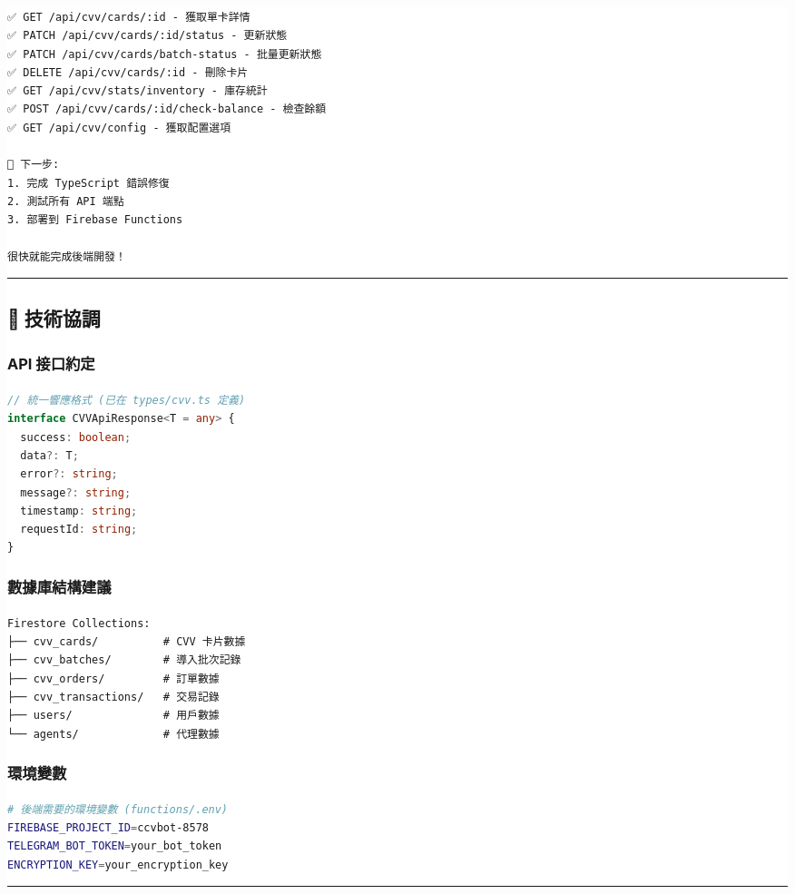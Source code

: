 ```
✅ GET /api/cvv/cards/:id - 獲取單卡詳情
✅ PATCH /api/cvv/cards/:id/status - 更新狀態
✅ PATCH /api/cvv/cards/batch-status - 批量更新狀態
✅ DELETE /api/cvv/cards/:id - 刪除卡片
✅ GET /api/cvv/stats/inventory - 庫存統計
✅ POST /api/cvv/cards/:id/check-balance - 檢查餘額
✅ GET /api/cvv/config - 獲取配置選項

🎯 下一步:
1. 完成 TypeScript 錯誤修復
2. 測試所有 API 端點
3. 部署到 Firebase Functions

很快就能完成後端開發！
```

---

## 🔧 **技術協調**

### **API 接口約定**
```typescript
// 統一響應格式 (已在 types/cvv.ts 定義)
interface CVVApiResponse<T = any> {
  success: boolean;
  data?: T;
  error?: string;
  message?: string;
  timestamp: string;
  requestId: string;
}
```

### **數據庫結構建議**
```
Firestore Collections:
├── cvv_cards/          # CVV 卡片數據
├── cvv_batches/        # 導入批次記錄
├── cvv_orders/         # 訂單數據
├── cvv_transactions/   # 交易記錄
├── users/              # 用戶數據
└── agents/             # 代理數據
```

### **環境變數**
```bash
# 後端需要的環境變數 (functions/.env)
FIREBASE_PROJECT_ID=ccvbot-8578
TELEGRAM_BOT_TOKEN=your_bot_token
ENCRYPTION_KEY=your_encryption_key
```

---